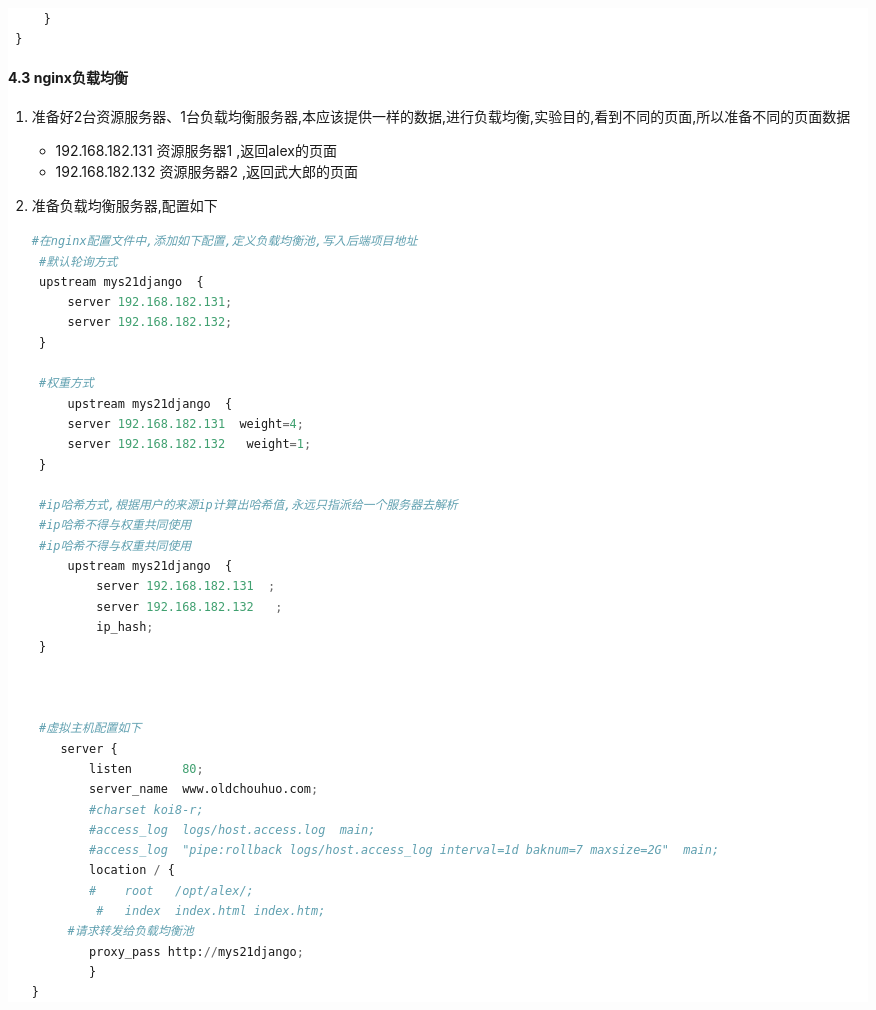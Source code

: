    ```python
   		}
   	}
   ```

#### 4.3 nginx负载均衡

1. 准备好2台资源服务器、1台负载均衡服务器,本应该提供一样的数据,进行负载均衡,实验目的,看到不同的页面,所以准备不同的页面数据
   - 192.168.182.131  资源服务器1  ,返回alex的页面 
   - 192.168.182.132  资源服务器2 ,返回武大郎的页面

2. 准备负载均衡服务器,配置如下

   ```python
   #在nginx配置文件中,添加如下配置,定义负载均衡池,写入后端项目地址
   	#默认轮询方式
   	upstream mys21django  {
   		server 192.168.182.131;
   		server 192.168.182.132;                                                      
   	}
   	
   	#权重方式
   		upstream mys21django  {
   		server 192.168.182.131	weight=4;
   		server 192.168.182.132   weight=1;                                     
   	}
   
   	#ip哈希方式,根据用户的来源ip计算出哈希值,永远只指派给一个服务器去解析
   	#ip哈希不得与权重共同使用 
   	#ip哈希不得与权重共同使用 
   		upstream mys21django  {
   			server 192.168.182.131	;
   			server 192.168.182.132   ;         
   			ip_hash;
   	}
   	
   	
   	
   	#虚拟主机配置如下
       server {
           listen       80;
           server_name  www.oldchouhuo.com;
           #charset koi8-r;
           #access_log  logs/host.access.log  main;
           #access_log  "pipe:rollback logs/host.access_log interval=1d baknum=7 maxsize=2G"  main;
           location / {
           #    root   /opt/alex/;
            #   index  index.html index.htm;
   		#请求转发给负载均衡池
           proxy_pass http://mys21django;
           }
   }
   ```
